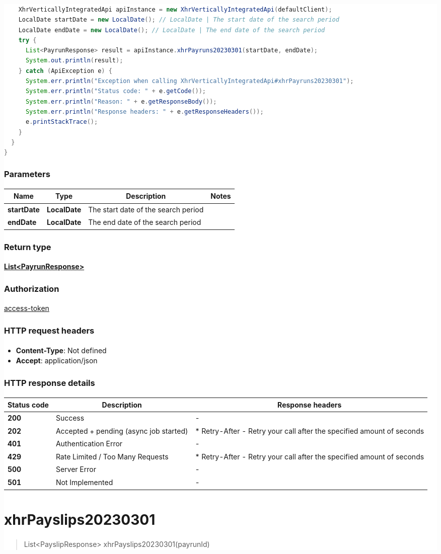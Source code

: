 ```java
    XhrVerticallyIntegratedApi apiInstance = new XhrVerticallyIntegratedApi(defaultClient);
    LocalDate startDate = new LocalDate(); // LocalDate | The start date of the search period
    LocalDate endDate = new LocalDate(); // LocalDate | The end date of the search period
    try {
      List<PayrunResponse> result = apiInstance.xhrPayruns20230301(startDate, endDate);
      System.out.println(result);
    } catch (ApiException e) {
      System.err.println("Exception when calling XhrVerticallyIntegratedApi#xhrPayruns20230301");
      System.err.println("Status code: " + e.getCode());
      System.err.println("Reason: " + e.getResponseBody());
      System.err.println("Response headers: " + e.getResponseHeaders());
      e.printStackTrace();
    }
  }
}
```

### Parameters

Name | Type | Description  | Notes
------------- | ------------- | ------------- | -------------
 **startDate** | **LocalDate**| The start date of the search period |
 **endDate** | **LocalDate**| The end date of the search period |

### Return type

[**List&lt;PayrunResponse&gt;**](PayrunResponse.md)

### Authorization

[access-token](../README.md#access-token)

### HTTP request headers

 - **Content-Type**: Not defined
 - **Accept**: application/json

### HTTP response details
| Status code | Description | Response headers |
|-------------|-------------|------------------|
**200** | Success |  -  |
**202** | Accepted + pending (async job started) |  * Retry-After - Retry your call after the specified amount of seconds <br>  |
**401** | Authentication Error |  -  |
**429** | Rate Limited / Too Many Requests |  * Retry-After - Retry your call after the specified amount of seconds <br>  |
**500** | Server Error |  -  |
**501** | Not Implemented |  -  |

<a name="xhrPayslips20230301"></a>
# **xhrPayslips20230301**
> List&lt;PayslipResponse&gt; xhrPayslips20230301(payrunId)
